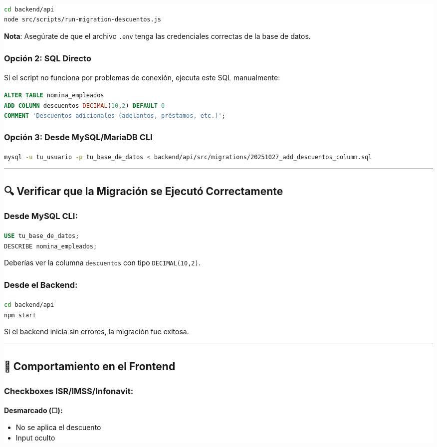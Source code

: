 ```bash
cd backend/api
node src/scripts/run-migration-descuentos.js
```

**Nota**: Asegúrate de que el archivo `.env` tenga las credenciales correctas de la base de datos.

### Opción 2: SQL Directo

Si el script no funciona por problemas de conexión, ejecuta este SQL manualmente:

```sql
ALTER TABLE nomina_empleados 
ADD COLUMN descuentos DECIMAL(10,2) DEFAULT 0 
COMMENT 'Descuentos adicionales (adelantos, préstamos, etc.)';
```

### Opción 3: Desde MySQL/MariaDB CLI

```bash
mysql -u tu_usuario -p tu_base_de_datos < backend/api/src/migrations/20251027_add_descuentos_column.sql
```

---

## 🔍 Verificar que la Migración se Ejecutó Correctamente

### Desde MySQL CLI:

```sql
USE tu_base_de_datos;
DESCRIBE nomina_empleados;
```

Deberías ver la columna `descuentos` con tipo `DECIMAL(10,2)`.

### Desde el Backend:

```bash
cd backend/api
npm start
```

Si el backend inicia sin errores, la migración fue exitosa.

---

## 🎨 Comportamiento en el Frontend

### Checkboxes ISR/IMSS/Infonavit:

**Desmarcado (☐):**
- No se aplica el descuento
- Input oculto
